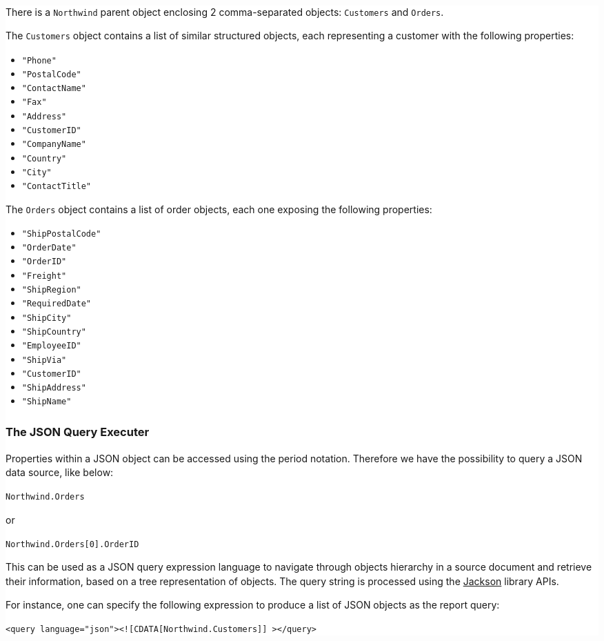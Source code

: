 There is a `Northwind` parent object enclosing 2 comma-separated objects: `Customers` and `Orders`.

The `Customers` object contains a list of similar structured objects, each representing a customer with the following properties:

- `"Phone"`
- `"PostalCode"`
- `"ContactName"`
- `"Fax"`
- `"Address"`
- `"CustomerID"`
- `"CompanyName"`
- `"Country"`
- `"City"`
- `"ContactTitle"`

The `Orders` object contains a list of order objects, each one exposing the following properties:

- `"ShipPostalCode"`
- `"OrderDate"`
- `"OrderID"`
- `"Freight"`
- `"ShipRegion"`
- `"RequiredDate"`
- `"ShipCity"`
- `"ShipCountry"`
- `"EmployeeID"`
- `"ShipVia"`
- `"CustomerID"`
- `"ShipAddress"`
- `"ShipName"`

### The JSON Query Executer

Properties within a JSON object can be accessed using the period notation. Therefore we have the possibility to query a JSON data source, like below:

```
Northwind.Orders
```

or

```
Northwind.Orders[0].OrderID
```

This can be used as a JSON query expression language to navigate through objects hierarchy in a source document and retrieve their information, based on a tree representation of objects. The query string is processed using the [Jackson](http://wiki.fasterxml.com/JacksonHome) library APIs.

For instance, one can specify the following expression to produce a list of JSON objects as the report query:

```
<query language="json"><![CDATA[Northwind.Customers]] ></query>
```
